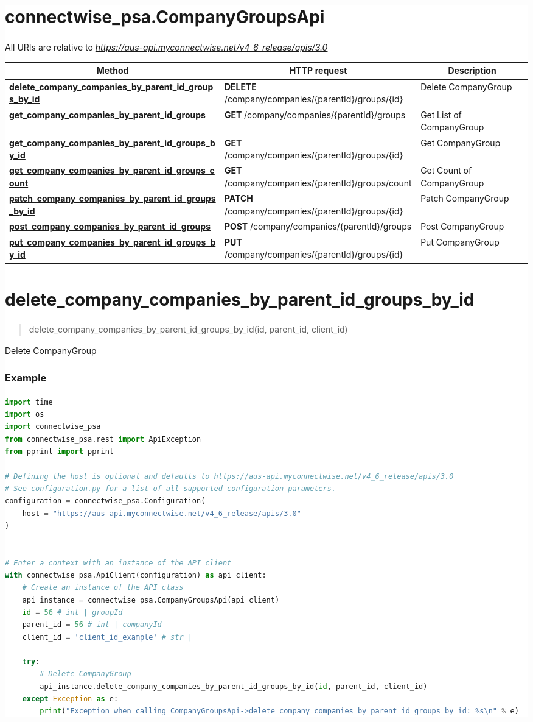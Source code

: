 # connectwise_psa.CompanyGroupsApi

All URIs are relative to *https://aus-api.myconnectwise.net/v4_6_release/apis/3.0*

Method | HTTP request | Description
------------- | ------------- | -------------
[**delete_company_companies_by_parent_id_groups_by_id**](CompanyGroupsApi.md#delete_company_companies_by_parent_id_groups_by_id) | **DELETE** /company/companies/{parentId}/groups/{id} | Delete CompanyGroup
[**get_company_companies_by_parent_id_groups**](CompanyGroupsApi.md#get_company_companies_by_parent_id_groups) | **GET** /company/companies/{parentId}/groups | Get List of CompanyGroup
[**get_company_companies_by_parent_id_groups_by_id**](CompanyGroupsApi.md#get_company_companies_by_parent_id_groups_by_id) | **GET** /company/companies/{parentId}/groups/{id} | Get CompanyGroup
[**get_company_companies_by_parent_id_groups_count**](CompanyGroupsApi.md#get_company_companies_by_parent_id_groups_count) | **GET** /company/companies/{parentId}/groups/count | Get Count of CompanyGroup
[**patch_company_companies_by_parent_id_groups_by_id**](CompanyGroupsApi.md#patch_company_companies_by_parent_id_groups_by_id) | **PATCH** /company/companies/{parentId}/groups/{id} | Patch CompanyGroup
[**post_company_companies_by_parent_id_groups**](CompanyGroupsApi.md#post_company_companies_by_parent_id_groups) | **POST** /company/companies/{parentId}/groups | Post CompanyGroup
[**put_company_companies_by_parent_id_groups_by_id**](CompanyGroupsApi.md#put_company_companies_by_parent_id_groups_by_id) | **PUT** /company/companies/{parentId}/groups/{id} | Put CompanyGroup


# **delete_company_companies_by_parent_id_groups_by_id**
> delete_company_companies_by_parent_id_groups_by_id(id, parent_id, client_id)

Delete CompanyGroup

### Example

```python
import time
import os
import connectwise_psa
from connectwise_psa.rest import ApiException
from pprint import pprint

# Defining the host is optional and defaults to https://aus-api.myconnectwise.net/v4_6_release/apis/3.0
# See configuration.py for a list of all supported configuration parameters.
configuration = connectwise_psa.Configuration(
    host = "https://aus-api.myconnectwise.net/v4_6_release/apis/3.0"
)


# Enter a context with an instance of the API client
with connectwise_psa.ApiClient(configuration) as api_client:
    # Create an instance of the API class
    api_instance = connectwise_psa.CompanyGroupsApi(api_client)
    id = 56 # int | groupId
    parent_id = 56 # int | companyId
    client_id = 'client_id_example' # str | 

    try:
        # Delete CompanyGroup
        api_instance.delete_company_companies_by_parent_id_groups_by_id(id, parent_id, client_id)
    except Exception as e:
        print("Exception when calling CompanyGroupsApi->delete_company_companies_by_parent_id_groups_by_id: %s\n" % e)
```
